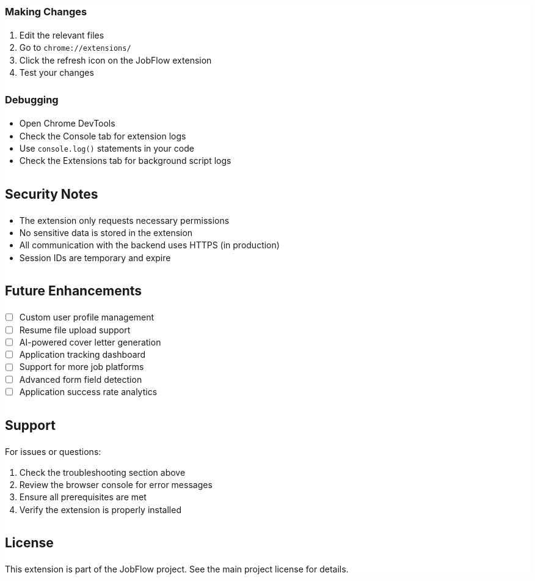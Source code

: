 ### Making Changes
1. Edit the relevant files
2. Go to `chrome://extensions/`
3. Click the refresh icon on the JobFlow extension
4. Test your changes

### Debugging
- Open Chrome DevTools
- Check the Console tab for extension logs
- Use `console.log()` statements in your code
- Check the Extensions tab for background script logs

## Security Notes

- The extension only requests necessary permissions
- No sensitive data is stored in the extension
- All communication with the backend uses HTTPS (in production)
- Session IDs are temporary and expire

## Future Enhancements

- [ ] Custom user profile management
- [ ] Resume file upload support
- [ ] AI-powered cover letter generation
- [ ] Application tracking dashboard
- [ ] Support for more job platforms
- [ ] Advanced form field detection
- [ ] Application success rate analytics

## Support

For issues or questions:
1. Check the troubleshooting section above
2. Review the browser console for error messages
3. Ensure all prerequisites are met
4. Verify the extension is properly installed

## License

This extension is part of the JobFlow project. See the main project license for details. 